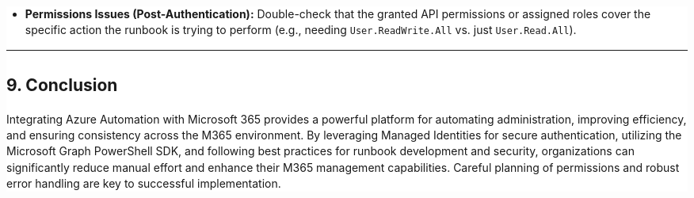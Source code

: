 * **Permissions Issues (Post-Authentication):** Double-check that the granted API permissions or assigned roles cover the specific action the runbook is trying to perform (e.g., needing `User.ReadWrite.All` vs. just `User.Read.All`).

---

## 9. Conclusion

Integrating Azure Automation with Microsoft 365 provides a powerful platform for automating administration, improving efficiency, and ensuring consistency across the M365 environment. By leveraging Managed Identities for secure authentication, utilizing the Microsoft Graph PowerShell SDK, and following best practices for runbook development and security, organizations can significantly reduce manual effort and enhance their M365 management capabilities. Careful planning of permissions and robust error handling are key to successful implementation.